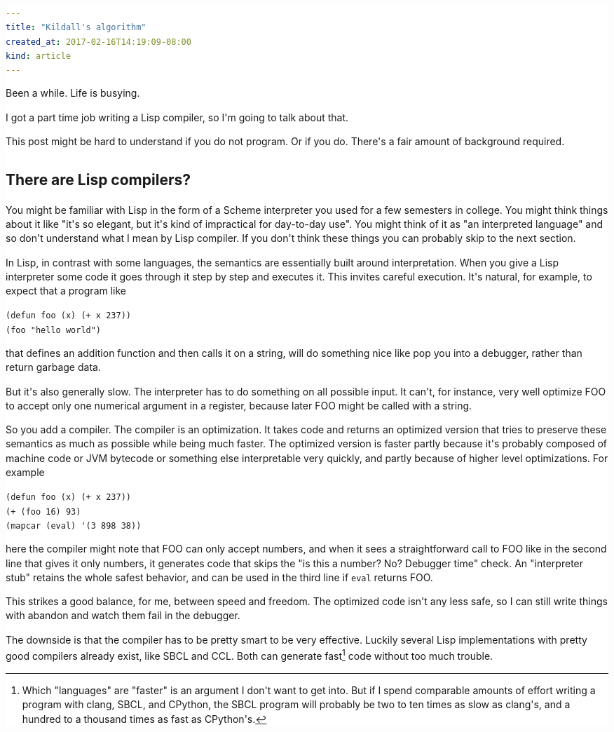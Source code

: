```yaml
---
title: "Kildall's algorithm"
created_at: 2017-02-16T14:19:09-08:00
kind: article
---
```


Been a while. Life is busying.

I got a part time job writing a Lisp compiler, so I'm going to talk about that.

This post might be hard to understand if you do not program. Or if you do. There's a fair amount of background required.



There are Lisp compilers?
-------------------------

You might be familiar with Lisp in the form of a Scheme interpreter you used for a few semesters in college. You might think things about it like "it's so elegant, but it's kind of impractical for day-to-day use". You might think of it as "an interpreted language" and so don't understand what I mean by Lisp compiler. If you don't think these things you can probably skip to the next section.

In Lisp, in contrast with some languages, the semantics are essentially built around interpretation. When you give a Lisp interpreter some code it goes through it step by step and executes it. This invites careful execution. It's natural, for example, to expect that a program like

    (defun foo (x) (+ x 237))
    (foo "hello world")

that defines an addition function and then calls it on a string, will do something nice like pop you into a debugger, rather than return garbage data.

But it's also generally slow. The interpreter has to do something on all possible input. It can't, for instance, very well optimize FOO to accept only one numerical argument in a register, because later FOO might be called with a string.

So you add a compiler. The compiler is an optimization. It takes code and returns an optimized version that tries to preserve these semantics as much as possible while being much faster. The optimized version is faster partly because it's probably composed of machine code or JVM bytecode or something else interpretable very quickly, and partly because of higher level optimizations. For example

    (defun foo (x) (+ x 237))
    (+ (foo 16) 93)
    (mapcar (eval) '(3 898 38))

here the compiler might note that FOO can only accept numbers, and when it sees a straightforward call to FOO like in the second line that gives it only numbers, it generates code that skips the "is this a number? No? Debugger time" check. An "interpreter stub" retains the whole safest behavior, and can be used in the third line if `eval` returns FOO.

This strikes a good balance, for me, between speed and freedom. The optimized code isn't any less safe, so I can still write things with abandon and watch them fail in the debugger.

The downside is that the compiler has to be pretty smart to be very effective. Luckily several Lisp implementations with pretty good compilers already exist, like SBCL and CCL. Both can generate fast[^fast] code without too much trouble.


[^fast]: Which "languages" are "faster" is an argument I don't want to get into. But if I spend comparable amounts of effort writing a program with clang, SBCL, and CPython, the SBCL program will probably be two to ten times as slow as clang's, and a hundred to a thousand times as fast as CPython's.
[^spiro]: Check out this incredible title: ["Spiroligozymes for Transesterifications: Design and Relationship of Structure to Activity"](http://pubs.acs.org/doi/abs/10.1021/ja3069648)
[^ACM]: [On the ACM digital library](http://dl.acm.org/citation.cfm?id=512945)
[^English]: You have a set. You have a binary operation on that set, "meet", which takes two objects in the set as arguments and returns a third object in the set. The order of arguments to meet is not important (commutativity), and you can also rearrange groupings freely (associativity). If the two objects are the same, their meet is that same object (idempotency). There are examples later.
[^pessimism]: The algorithm generally proceeds from an incorrectly optimistic initial state down to harder-to-optimize reality.
[^funcall]: This is not actually true in general: We can define a function like `(labels ((foo () #'foo)) ...)` that returns itself, or worse. But in HIR, recursive functions are currently implemented by putting the function in a cell (keep reading this post for more on those) which is over by the function. Since the analysis considers being written into a cell an escape, any function that returns itself will be marked as escaping for other reasons.